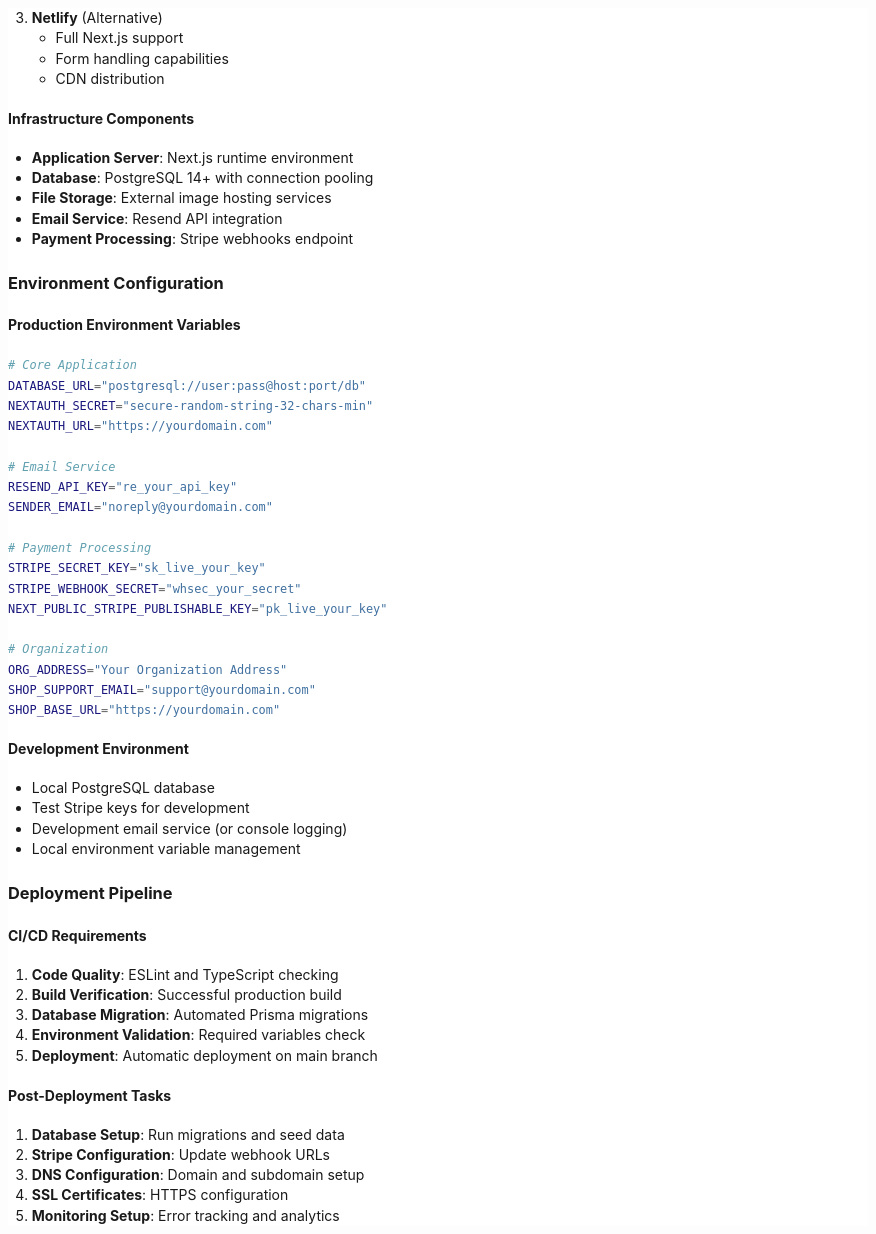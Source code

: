 3. **Netlify** (Alternative)
   - Full Next.js support
   - Form handling capabilities
   - CDN distribution

#### Infrastructure Components
- **Application Server**: Next.js runtime environment
- **Database**: PostgreSQL 14+ with connection pooling
- **File Storage**: External image hosting services
- **Email Service**: Resend API integration
- **Payment Processing**: Stripe webhooks endpoint

### Environment Configuration

#### Production Environment Variables
```bash
# Core Application
DATABASE_URL="postgresql://user:pass@host:port/db"
NEXTAUTH_SECRET="secure-random-string-32-chars-min"
NEXTAUTH_URL="https://yourdomain.com"

# Email Service
RESEND_API_KEY="re_your_api_key"
SENDER_EMAIL="noreply@yourdomain.com"

# Payment Processing
STRIPE_SECRET_KEY="sk_live_your_key"
STRIPE_WEBHOOK_SECRET="whsec_your_secret"
NEXT_PUBLIC_STRIPE_PUBLISHABLE_KEY="pk_live_your_key"

# Organization
ORG_ADDRESS="Your Organization Address"
SHOP_SUPPORT_EMAIL="support@yourdomain.com"
SHOP_BASE_URL="https://yourdomain.com"
```

#### Development Environment
- Local PostgreSQL database
- Test Stripe keys for development
- Development email service (or console logging)
- Local environment variable management

### Deployment Pipeline

#### CI/CD Requirements
1. **Code Quality**: ESLint and TypeScript checking
2. **Build Verification**: Successful production build
3. **Database Migration**: Automated Prisma migrations
4. **Environment Validation**: Required variables check
5. **Deployment**: Automatic deployment on main branch

#### Post-Deployment Tasks
1. **Database Setup**: Run migrations and seed data
2. **Stripe Configuration**: Update webhook URLs
3. **DNS Configuration**: Domain and subdomain setup
4. **SSL Certificates**: HTTPS configuration
5. **Monitoring Setup**: Error tracking and analytics
